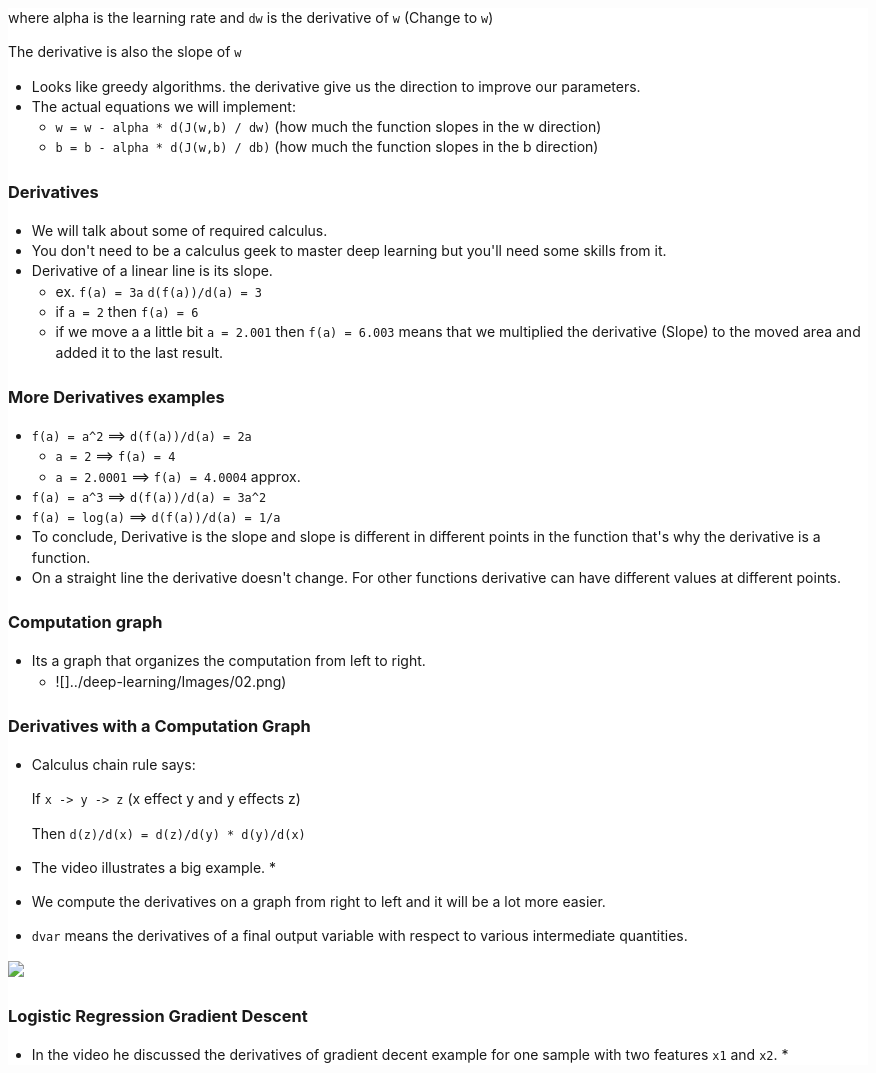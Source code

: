   where alpha is the learning rate and `dw` is the derivative of `w` \(Change to `w`\)

  The derivative is also the slope of `w`

* Looks like greedy algorithms. the derivative give us the direction to improve our parameters.
* The actual equations we will implement:
  * `w = w - alpha * d(J(w,b) / dw)`        \(how much the function slopes in the w direction\)
  * `b = b - alpha * d(J(w,b) / db)`        \(how much the function slopes in the b direction\)

### Derivatives

* We will talk about some of required calculus.
* You don't need to be a calculus geek to master deep learning but you'll need some skills from it.
* Derivative of a linear line is its slope.
  * ex. `f(a) = 3a`                    `d(f(a))/d(a) = 3`
  * if `a = 2` then `f(a) = 6`
  * if we move a a little bit `a = 2.001` then `f(a) = 6.003` means that we multiplied the derivative \(Slope\) to the moved area and added it to the last result.

### More Derivatives examples

* `f(a) = a^2`  ==&gt; `d(f(a))/d(a) = 2a`
  * `a = 2`  ==&gt; `f(a) = 4`
  * `a = 2.0001` ==&gt; `f(a) = 4.0004` approx.
* `f(a) = a^3`  ==&gt; `d(f(a))/d(a) = 3a^2`
* `f(a) = log(a)`  ==&gt; `d(f(a))/d(a) = 1/a`
* To conclude, Derivative is the slope and slope is different in different points in the function that's why the derivative is a function.
* On a straight line the derivative doesn't change. For other functions derivative can have different values at different points.

### Computation graph

* Its a graph that organizes the computation from left to right.
  * !\[\]../deep-learning/Images/02.png\)

### Derivatives with a Computation Graph

* Calculus chain rule says:

  If `x -> y -> z` \(x effect y and y effects z\)

  Then `d(z)/d(x) = d(z)/d(y) * d(y)/d(x)`

* The video illustrates a big example. \*
* We compute the derivatives on a graph from right to left and it will be a lot more easier.
* `dvar` means the derivatives of a final output variable with respect to various intermediate quantities.

![](../../../.gitbook/assets/03.png)

### Logistic Regression Gradient Descent

* In the video he discussed the derivatives of gradient decent example for one sample with two features `x1` and `x2`.
  * 
